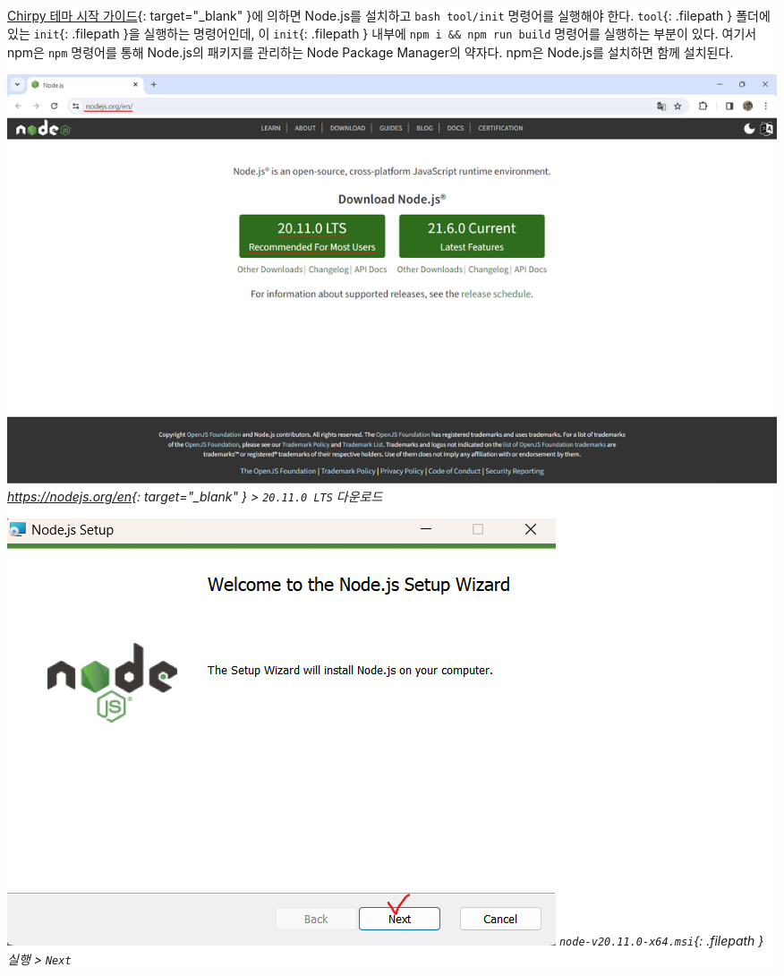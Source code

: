 [Chirpy 테마 시작 가이드](https://chirpy.cotes.page/posts/getting-started/){: target="_blank" }에 의하면 Node.js를 설치하고 `bash tool/init` 명령어를 실행해야 한다. `tool`{: .filepath } 폴더에 있는 `init`{: .filepath }을 실행하는 명령어인데, 이 `init`{: .filepath } 내부에 `npm i && npm run build` 명령어를 실행하는 부분이 있다. 여기서 npm은 `npm` 명령어를 통해 Node.js의 패키지를 관리하는 Node Package Manager의 약자다. npm은 Node.js를 설치하면 함께 설치된다.

![13-node-homepage](/assets/img/posts/tools/github/make-github-blog-with-jekyll's-chipry-theme-on-windows/13-node-homepage.png)
*<https://nodejs.org/en>{: target="_blank" } > `20.11.0 LTS` 다운로드*

![14-install-node(1).=](/assets/img/posts/tools/github/make-github-blog-with-jekyll's-chipry-theme-on-windows/14-install-node(1).png)
*`node-v20.11.0-x64.msi`{: .filepath } 실행 > `Next`*
